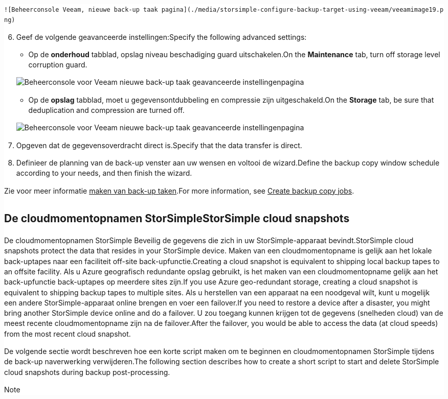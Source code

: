     ![Beheerconsole Veeam, nieuwe back-up taak pagina](./media/storsimple-configure-backup-target-using-veeam/veeamimage19.png)

6.  <span data-ttu-id="ad39e-493">Geef de volgende geavanceerde instellingen:</span><span class="sxs-lookup"><span data-stu-id="ad39e-493">Specify the following advanced settings:</span></span>

    * <span data-ttu-id="ad39e-494">Op de **onderhoud** tabblad, opslag niveau beschadiging guard uitschakelen.</span><span class="sxs-lookup"><span data-stu-id="ad39e-494">On the **Maintenance** tab, turn off storage level corruption guard.</span></span>

    ![Beheerconsole voor Veeam nieuwe back-up taak geavanceerde instellingenpagina](./media/storsimple-configure-backup-target-using-veeam/veeamimage20.png)

    * <span data-ttu-id="ad39e-496">Op de **opslag** tabblad, moet u gegevensontdubbeling en compressie zijn uitgeschakeld.</span><span class="sxs-lookup"><span data-stu-id="ad39e-496">On the **Storage** tab, be sure that deduplication and compression are turned off.</span></span>

    ![Beheerconsole voor Veeam nieuwe back-up taak geavanceerde instellingenpagina](./media/storsimple-configure-backup-target-using-veeam/veeamimage21.png)

7.  <span data-ttu-id="ad39e-498">Opgeven dat de gegevensoverdracht direct is.</span><span class="sxs-lookup"><span data-stu-id="ad39e-498">Specify that the data transfer is direct.</span></span>

8.  <span data-ttu-id="ad39e-499">Definieer de planning van de back-up venster aan uw wensen en voltooi de wizard.</span><span class="sxs-lookup"><span data-stu-id="ad39e-499">Define the backup copy window schedule according to your needs, and then finish the wizard.</span></span>

<span data-ttu-id="ad39e-500">Zie voor meer informatie [maken van back-up taken](https://helpcenter.veeam.com/backup/hyperv/backup_copy_create.html).</span><span class="sxs-lookup"><span data-stu-id="ad39e-500">For more information, see [Create backup copy jobs](https://helpcenter.veeam.com/backup/hyperv/backup_copy_create.html).</span></span>

## <a name="storsimple-cloud-snapshots"></a><span data-ttu-id="ad39e-501">De cloudmomentopnamen StorSimple</span><span class="sxs-lookup"><span data-stu-id="ad39e-501">StorSimple cloud snapshots</span></span>

<span data-ttu-id="ad39e-502">De cloudmomentopnamen StorSimple Beveilig de gegevens die zich in uw StorSimple-apparaat bevindt.</span><span class="sxs-lookup"><span data-stu-id="ad39e-502">StorSimple cloud snapshots protect the data that resides in your StorSimple device.</span></span> <span data-ttu-id="ad39e-503">Maken van een cloudmomentopname is gelijk aan het lokale back-uptapes naar een faciliteit off-site back-upfunctie.</span><span class="sxs-lookup"><span data-stu-id="ad39e-503">Creating a cloud snapshot is equivalent to shipping local backup tapes to an offsite facility.</span></span> <span data-ttu-id="ad39e-504">Als u Azure geografisch redundante opslag gebruikt, is het maken van een cloudmomentopname gelijk aan het back-upfunctie back-uptapes op meerdere sites zijn.</span><span class="sxs-lookup"><span data-stu-id="ad39e-504">If you use Azure geo-redundant storage, creating a cloud snapshot is equivalent to shipping backup tapes to multiple sites.</span></span> <span data-ttu-id="ad39e-505">Als u herstellen van een apparaat na een noodgeval wilt, kunt u mogelijk een andere StorSimple-apparaat online brengen en voer een failover.</span><span class="sxs-lookup"><span data-stu-id="ad39e-505">If you need to restore a device after a disaster, you might bring another StorSimple device online and do a failover.</span></span> <span data-ttu-id="ad39e-506">U zou toegang kunnen krijgen tot de gegevens (snelheden cloud) van de meest recente cloudmomentopname zijn na de failover.</span><span class="sxs-lookup"><span data-stu-id="ad39e-506">After the failover, you would be able to access the data (at cloud speeds) from the most recent cloud snapshot.</span></span>

<span data-ttu-id="ad39e-507">De volgende sectie wordt beschreven hoe een korte script maken om te beginnen en cloudmomentopnamen StorSimple tijdens de back-up naverwerking verwijderen.</span><span class="sxs-lookup"><span data-stu-id="ad39e-507">The following section describes how to create a short script to start and delete StorSimple cloud snapshots during backup post-processing.</span></span>

> [!NOTE]
